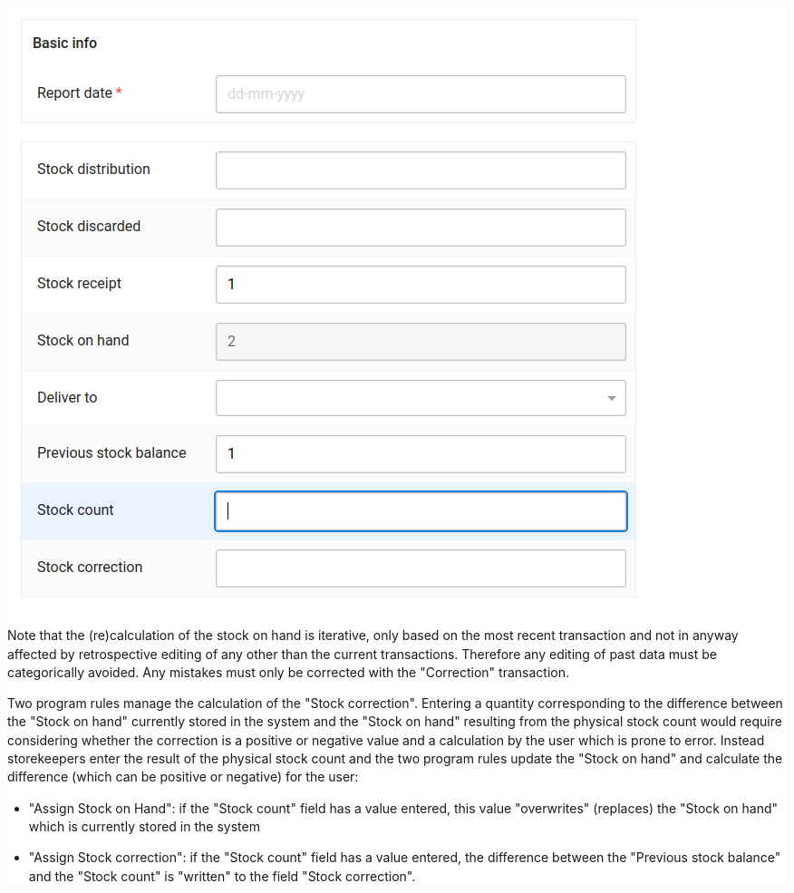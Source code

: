 ![](media/image94.png)

Note that the (re)calculation of the stock on hand is iterative, only based on the most recent transaction and not in anyway affected by retrospective editing of any other than the current transactions. Therefore any editing of past data must be categorically avoided. Any mistakes must only be corrected with the "Correction" transaction.

Two program rules manage the calculation of the "Stock correction". Entering a quantity corresponding to the difference between the "Stock on hand" currently stored in the system and the "Stock on hand" resulting from the physical stock count would require considering whether the correction is a positive or negative value and a calculation by the user which is prone to error. Instead storekeepers enter the result of the physical stock count and the two program rules update the "Stock on hand" and calculate the difference (which can be positive or negative) for the user:

- "Assign Stock on Hand": if the "Stock count" field has a value entered, this value "overwrites" (replaces) the "Stock on hand" which is currently stored in the system

- "Assign Stock correction": if the "Stock count" field has a value entered, the difference between the "Previous stock balance" and the "Stock count" is "written" to the field "Stock correction".
